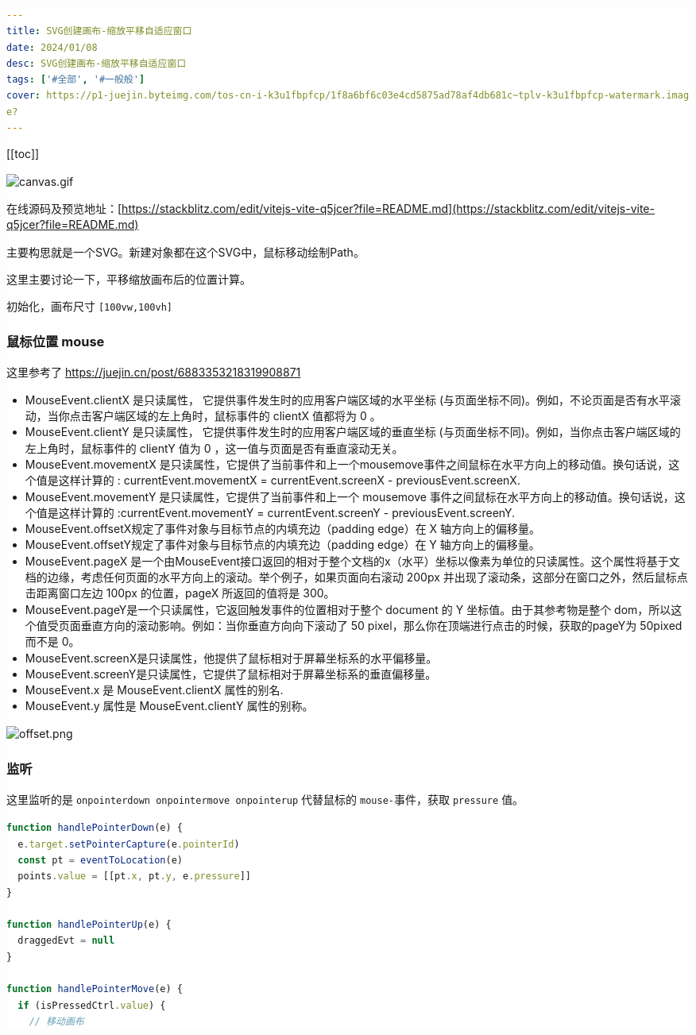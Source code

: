 ```yaml
---
title: SVG创建画布-缩放平移自适应窗口
date: 2024/01/08
desc: SVG创建画布-缩放平移自适应窗口
tags: ['#全部', '#一般般']
cover: https://p1-juejin.byteimg.com/tos-cn-i-k3u1fbpfcp/1f8a6bf6c03e4cd5875ad78af4db681c~tplv-k3u1fbpfcp-watermark.image?
---
```


[[toc]]

![canvas.gif](https://p1-juejin.byteimg.com/tos-cn-i-k3u1fbpfcp/1f8a6bf6c03e4cd5875ad78af4db681c~tplv-k3u1fbpfcp-watermark.image?)

在线源码及预览地址：[https://stackblitz.com/edit/vitejs-vite-q5jcer?file=README.md](https://stackblitz.com/edit/vitejs-vite-q5jcer?file=README.md)

主要构思就是一个SVG。新建对象都在这个SVG中，鼠标移动绘制Path。

这里主要讨论一下，平移缩放画布后的位置计算。

初始化，画布尺寸 `[100vw,100vh]`

### 鼠标位置 mouse

这里参考了 https://juejin.cn/post/6883353218319908871

- MouseEvent.clientX 是只读属性， 它提供事件发生时的应用客户端区域的水平坐标 (与页面坐标不同)。例如，不论页面是否有水平滚动，当你点击客户端区域的左上角时，鼠标事件的 clientX 值都将为 0 。
- MouseEvent.clientY 是只读属性， 它提供事件发生时的应用客户端区域的垂直坐标 (与页面坐标不同)。例如，当你点击客户端区域的左上角时，鼠标事件的 clientY 值为 0 ，这一值与页面是否有垂直滚动无关。
- MouseEvent.movementX 是只读属性，它提供了当前事件和上一个mousemove事件之间鼠标在水平方向上的移动值。换句话说，这个值是这样计算的 : currentEvent.movementX = currentEvent.screenX - previousEvent.screenX.
- MouseEvent.movementY 是只读属性，它提供了当前事件和上一个 mousemove 事件之间鼠标在水平方向上的移动值。换句话说，这个值是这样计算的 :currentEvent.movementY = currentEvent.screenY - previousEvent.screenY.
- MouseEvent.offsetX规定了事件对象与目标节点的内填充边（padding edge）在 X 轴方向上的偏移量。
- MouseEvent.offsetY规定了事件对象与目标节点的内填充边（padding edge）在 Y 轴方向上的偏移量。
- MouseEvent.pageX 是一个由MouseEvent接口返回的相对于整个文档的x（水平）坐标以像素为单位的只读属性。这个属性将基于文档的边缘，考虑任何页面的水平方向上的滚动。举个例子，如果页面向右滚动 200px 并出现了滚动条，这部分在窗口之外，然后鼠标点击距离窗口左边 100px 的位置，pageX 所返回的值将是 300。
- MouseEvent.pageY是一个只读属性，它返回触发事件的位置相对于整个 document 的 Y 坐标值。由于其参考物是整个 dom，所以这个值受页面垂直方向的滚动影响。例如：当你垂直方向向下滚动了 50 pixel，那么你在顶端进行点击的时候，获取的pageY为 50pixed 而不是 0。
- MouseEvent.screenX是只读属性，他提供了鼠标相对于屏幕坐标系的水平偏移量。
- MouseEvent.screenY是只读属性，它提供了鼠标相对于屏幕坐标系的垂直偏移量。
- MouseEvent.x 是 MouseEvent.clientX 属性的别名.
- MouseEvent.y 属性是 MouseEvent.clientY 属性的别称。

![offset.png](https://p1-juejin.byteimg.com/tos-cn-i-k3u1fbpfcp/7e8e6fc9300d475490a3f62c8c4870b1~tplv-k3u1fbpfcp-watermark.image?)

### 监听

这里监听的是 `onpointerdown onpointermove onpointerup` 代替鼠标的 `mouse-`事件，获取 `pressure` 值。

```ts
function handlePointerDown(e) {
  e.target.setPointerCapture(e.pointerId)
  const pt = eventToLocation(e)
  points.value = [[pt.x, pt.y, e.pressure]]
}

function handlePointerUp(e) {
  draggedEvt = null
}

function handlePointerMove(e) {
  if (isPressedCtrl.value) {
    // 移动画布
```